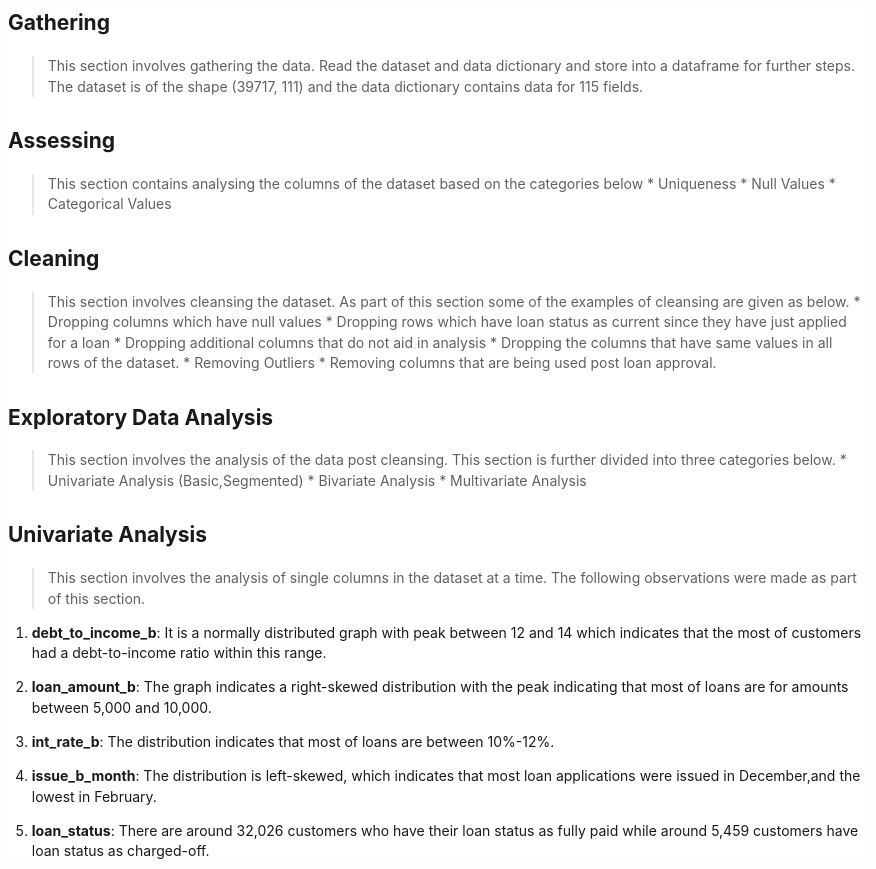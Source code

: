 
## Gathering
>This section involves gathering the data. Read the dataset and data dictionary and store into a dataframe for further steps. The dataset is of the shape (39717, 111) and the data dictionary contains data for 115 fields.


## Assessing

>This section contains analysing the columns of the dataset based on the categories below 
    * Uniqueness
    * Null Values
    * Categorical Values


## Cleaning

>This section involves cleansing the dataset. As part of this section some of the examples of cleansing are given as below.
    * Dropping columns which have null values
    * Dropping rows which have loan status as current since they have just applied for a loan
    * Dropping additional columns that do not aid in analysis
    * Dropping the columns that have same values in all rows of the dataset.
    * Removing Outliers
    * Removing columns that are being used post loan approval.


## Exploratory Data Analysis

>This section involves the analysis of the data post cleansing. This section is further divided into three categories below.
    * Univariate Analysis (Basic,Segmented)
    * Bivariate Analysis
    * Multivariate Analysis


## Univariate Analysis

>This section involves the analysis of single columns in the dataset at a time. The following observations were made as part of this section.

1. **debt_to_income_b**: It is a normally distributed graph with peak between 12 and 14 which indicates that the most of customers had a debt-to-income ratio within this range.
   
2. **loan_amount_b**: The graph indicates a right-skewed distribution with the peak indicating that most of loans are for amounts between 5,000 and 10,000.

3. **int_rate_b**: The distribution indicates that most of loans are between 10%-12%. 

4. **issue_b_month**: The distribution is left-skewed, which indicates that most loan applications were issued in December,and the lowest in February.
   
5. **loan_status**: There are around 32,026 customers who have their loan status as fully paid while around 5,459 customers have loan status as charged-off.
   